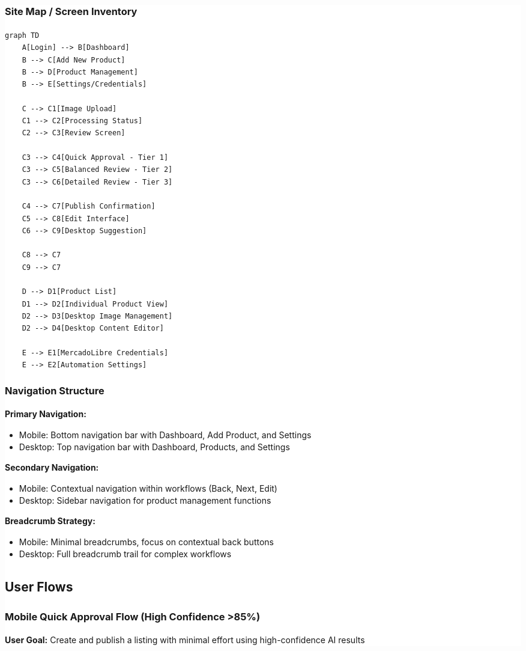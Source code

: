 ### Site Map / Screen Inventory

```mermaid
graph TD
    A[Login] --> B[Dashboard]
    B --> C[Add New Product]
    B --> D[Product Management]
    B --> E[Settings/Credentials]
    
    C --> C1[Image Upload]
    C1 --> C2[Processing Status]
    C2 --> C3[Review Screen]
    
    C3 --> C4[Quick Approval - Tier 1]
    C3 --> C5[Balanced Review - Tier 2]
    C3 --> C6[Detailed Review - Tier 3]
    
    C4 --> C7[Publish Confirmation]
    C5 --> C8[Edit Interface]
    C6 --> C9[Desktop Suggestion]
    
    C8 --> C7
    C9 --> C7
    
    D --> D1[Product List]
    D1 --> D2[Individual Product View]
    D2 --> D3[Desktop Image Management]
    D2 --> D4[Desktop Content Editor]
    
    E --> E1[MercadoLibre Credentials]
    E --> E2[Automation Settings]
```

### Navigation Structure

**Primary Navigation:** 
- Mobile: Bottom navigation bar with Dashboard, Add Product, and Settings
- Desktop: Top navigation bar with Dashboard, Products, and Settings

**Secondary Navigation:** 
- Mobile: Contextual navigation within workflows (Back, Next, Edit)
- Desktop: Sidebar navigation for product management functions

**Breadcrumb Strategy:** 
- Mobile: Minimal breadcrumbs, focus on contextual back buttons
- Desktop: Full breadcrumb trail for complex workflows

## User Flows

### Mobile Quick Approval Flow (High Confidence >85%)

**User Goal:** Create and publish a listing with minimal effort using high-confidence AI results
